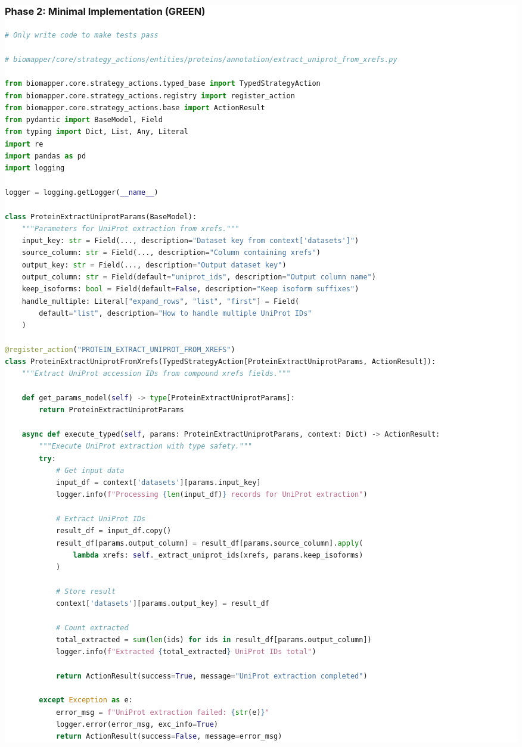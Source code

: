 ### Phase 2: Minimal Implementation (GREEN)
```python
# Only write code to make tests pass

# biomapper/core/strategy_actions/entities/proteins/annotation/extract_uniprot_from_xrefs.py

from biomapper.core.strategy_actions.typed_base import TypedStrategyAction
from biomapper.core.strategy_actions.registry import register_action
from biomapper.core.strategy_actions.base import ActionResult
from pydantic import BaseModel, Field
from typing import Dict, List, Any, Literal
import re
import pandas as pd
import logging

logger = logging.getLogger(__name__)

class ProteinExtractUniprotParams(BaseModel):
    """Parameters for UniProt extraction from xrefs."""
    input_key: str = Field(..., description="Dataset key from context['datasets']")
    source_column: str = Field(..., description="Column containing xrefs")
    output_key: str = Field(..., description="Output dataset key") 
    output_column: str = Field(default="uniprot_ids", description="Output column name")
    keep_isoforms: bool = Field(default=False, description="Keep isoform suffixes")
    handle_multiple: Literal["expand_rows", "list", "first"] = Field(
        default="list", description="How to handle multiple UniProt IDs"
    )

@register_action("PROTEIN_EXTRACT_UNIPROT_FROM_XREFS")
class ProteinExtractUniprotFromXrefs(TypedStrategyAction[ProteinExtractUniprotParams, ActionResult]):
    """Extract UniProt accession IDs from compound xrefs fields."""
    
    def get_params_model(self) -> type[ProteinExtractUniprotParams]:
        return ProteinExtractUniprotParams
    
    async def execute_typed(self, params: ProteinExtractUniprotParams, context: Dict) -> ActionResult:
        """Execute UniProt extraction with type safety."""
        try:
            # Get input data
            input_df = context['datasets'][params.input_key]
            logger.info(f"Processing {len(input_df)} records for UniProt extraction")
            
            # Extract UniProt IDs
            result_df = input_df.copy()
            result_df[params.output_column] = result_df[params.source_column].apply(
                lambda xrefs: self._extract_uniprot_ids(xrefs, params.keep_isoforms)
            )
            
            # Store result
            context['datasets'][params.output_key] = result_df
            
            # Count extracted
            total_extracted = sum(len(ids) for ids in result_df[params.output_column])
            logger.info(f"Extracted {total_extracted} UniProt IDs total")
            
            return ActionResult(success=True, message="UniProt extraction completed")
            
        except Exception as e:
            error_msg = f"UniProt extraction failed: {str(e)}"
            logger.error(error_msg, exc_info=True)
            return ActionResult(success=False, message=error_msg)
```